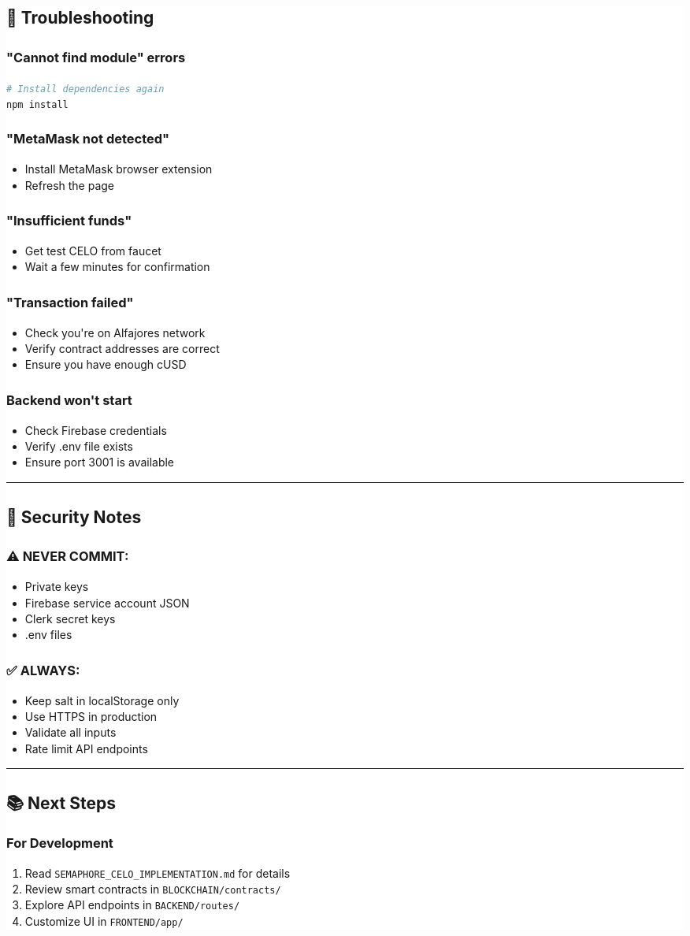 
## 🐛 Troubleshooting

### "Cannot find module" errors
```bash
# Install dependencies again
npm install
```

### "MetaMask not detected"
- Install MetaMask browser extension
- Refresh the page

### "Insufficient funds"
- Get test CELO from faucet
- Wait a few minutes for confirmation

### "Transaction failed"
- Check you're on Alfajores network
- Verify contract addresses are correct
- Ensure you have enough cUSD

### Backend won't start
- Check Firebase credentials
- Verify .env file exists
- Ensure port 3001 is available

---

## 🔐 Security Notes

### ⚠️ NEVER COMMIT:
- Private keys
- Firebase service account JSON
- Clerk secret keys
- .env files

### ✅ ALWAYS:
- Keep salt in localStorage only
- Use HTTPS in production
- Validate all inputs
- Rate limit API endpoints

---

## 📚 Next Steps

### For Development
1. Read `SEMAPHORE_CELO_IMPLEMENTATION.md` for details
2. Review smart contracts in `BLOCKCHAIN/contracts/`
3. Explore API endpoints in `BACKEND/routes/`
4. Customize UI in `FRONTEND/app/`
